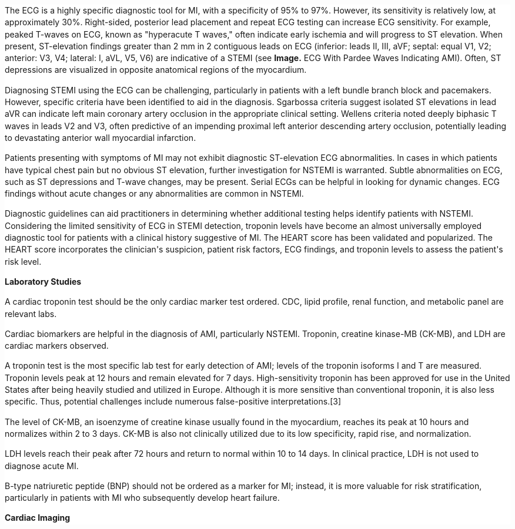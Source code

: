 The ECG is a highly specific diagnostic tool for MI, with a specificity of 95% to 97%. However, its sensitivity is relatively low, at approximately 30%. Right-sided, posterior lead placement and repeat ECG testing can increase ECG sensitivity. For example, peaked T-waves on ECG, known as "hyperacute T waves," often indicate early ischemia and will progress to ST elevation. When present, ST-elevation findings greater than 2 mm in 2 contiguous leads on ECG (inferior: leads II, III, aVF; septal: equal V1, V2; anterior: V3, V4; lateral: I, aVL, V5, V6) are indicative of a STEMI (see **Image.** ECG With Pardee Waves Indicating AMI). Often, ST depressions are visualized in opposite anatomical regions of the myocardium.

Diagnosing STEMI using the ECG can be challenging, particularly in patients with a left bundle branch block and pacemakers. However, specific criteria have been identified to aid in the diagnosis. Sgarbossa criteria suggest isolated ST elevations in lead aVR can indicate left main coronary artery occlusion in the appropriate clinical setting. Wellens criteria noted deeply biphasic T waves in leads V2 and V3, often predictive of an impending proximal left anterior descending artery occlusion, potentially leading to devastating anterior wall myocardial infarction.

Patients presenting with symptoms of MI may not exhibit diagnostic ST-elevation ECG abnormalities. In cases in which patients have typical chest pain but no obvious ST elevation, further investigation for NSTEMI is warranted. Subtle abnormalities on ECG, such as ST depressions and T-wave changes, may be present. Serial ECGs can be helpful in looking for dynamic changes. ECG findings without acute changes or any abnormalities are common in NSTEMI.

Diagnostic guidelines can aid practitioners in determining whether additional testing helps identify patients with NSTEMI. Considering the limited sensitivity of ECG in STEMI detection, troponin levels have become an almost universally employed diagnostic tool for patients with a clinical history suggestive of MI. The HEART score has been validated and popularized. The HEART score incorporates the clinician's suspicion, patient risk factors, ECG findings, and troponin levels to assess the patient's risk level.

**Laboratory Studies**

A cardiac troponin test should be the only cardiac marker test ordered. CDC, lipid profile, renal function, and metabolic panel are relevant labs. 

Cardiac biomarkers are helpful in the diagnosis of AMI, particularly NSTEMI. Troponin, creatine kinase-MB (CK-MB), and LDH are cardiac markers observed.

A troponin test is the most specific lab test for early detection of AMI; levels of the troponin isoforms I and T are measured. Troponin levels peak at 12 hours and remain elevated for 7 days. High-sensitivity troponin has been approved for use in the United States after being heavily studied and utilized in Europe. Although it is more sensitive than conventional troponin, it is also less specific. Thus, potential challenges include numerous false-positive interpretations.[3]

The level of CK-MB, an isoenzyme of creatine kinase usually found in the myocardium, reaches its peak at 10 hours and normalizes within 2 to 3 days. CK-MB is also not clinically utilized due to its low specificity, rapid rise, and normalization. 

LDH levels reach their peak after 72 hours and return to normal within 10 to 14 days. In clinical practice, LDH is not used to diagnose acute MI. 

B-type natriuretic peptide (BNP) should not be ordered as a marker for MI; instead, it is more valuable for risk stratification, particularly in patients with MI who subsequently develop heart failure.

**Cardiac Imaging**
